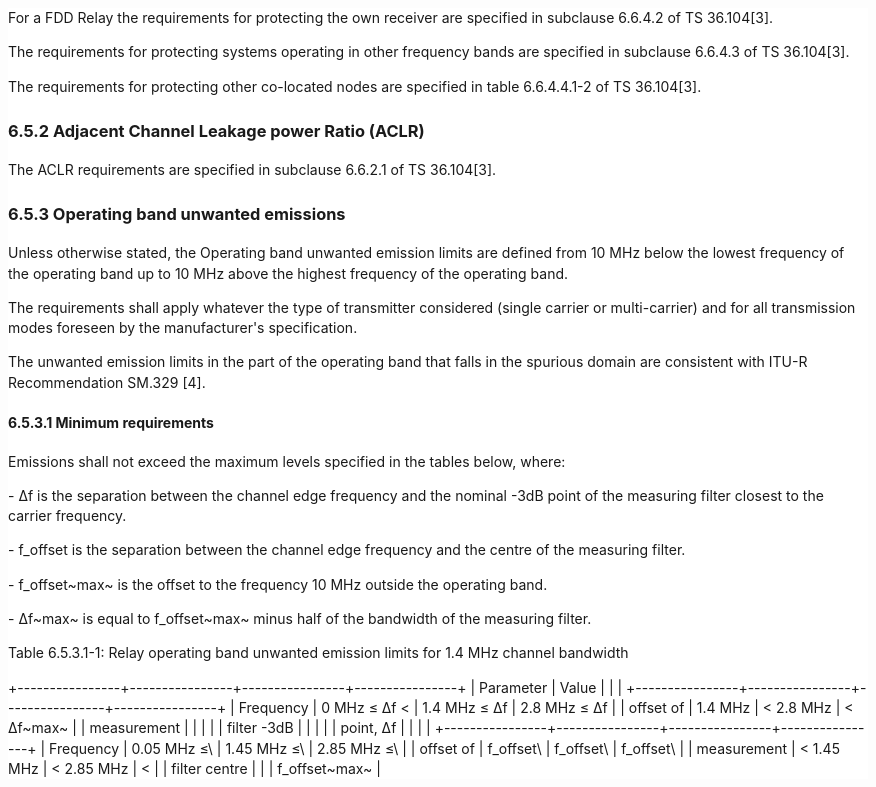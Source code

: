 For a FDD Relay the requirements for protecting the own receiver are
specified in subclause 6.6.4.2 of TS 36.104\[3\].

The requirements for protecting systems operating in other frequency
bands are specified in subclause 6.6.4.3 of TS 36.104\[3\].

The requirements for protecting other co-located nodes are specified in
table 6.6.4.4.1-2 of TS 36.104\[3\].

### 6.5.2 Adjacent Channel Leakage power Ratio (ACLR)

The ACLR requirements are specified in subclause 6.6.2.1 of TS
36.104\[3\].

### 6.5.3 Operating band unwanted emissions

Unless otherwise stated, the Operating band unwanted emission limits are
defined from 10 MHz below the lowest frequency of the operating band up
to 10 MHz above the highest frequency of the operating band.

The requirements shall apply whatever the type of transmitter considered
(single carrier or multi-carrier) and for all transmission modes
foreseen by the manufacturer's specification.

The unwanted emission limits in the part of the operating band that
falls in the spurious domain are consistent with ITU-R Recommendation
SM.329 \[4\].

#### 6.5.3.1 Minimum requirements

Emissions shall not exceed the maximum levels specified in the tables
below, where:

\- ∆f is the separation between the channel edge frequency and the
nominal -3dB point of the measuring filter closest to the carrier
frequency.

\- f\_offset is the separation between the channel edge frequency and
the centre of the measuring filter.

\- f\_offset~max~ is the offset to the frequency 10 MHz outside the
operating band.

\- ∆f~max~ is equal to f\_offset~max~ minus half of the bandwidth of the
measuring filter.

Table 6.5.3.1-1: Relay operating band unwanted emission limits for 1.4
MHz channel bandwidth

+----------------+----------------+----------------+----------------+
| Parameter      | Value          |                |                |
+----------------+----------------+----------------+----------------+
| Frequency      | 0 MHz ≤ ∆f \<  | 1.4 MHz ≤ ∆f   | 2.8 MHz ≤ ∆f   |
| offset of      | 1.4 MHz        | \< 2.8 MHz     | \< ∆f~max~     |
| measurement    |                |                |                |
| filter -3dB    |                |                |                |
| point, ∆f      |                |                |                |
+----------------+----------------+----------------+----------------+
| Frequency      | 0.05 MHz ≤\    | 1.45 MHz ≤\    | 2.85 MHz ≤\    |
| offset of      | f\_offset\     | f\_offset\     | f\_offset\     |
| measurement    | \< 1.45 MHz    | \< 2.85 MHz    | \<             |
| filter centre  |                |                | f\_offset~max~ |